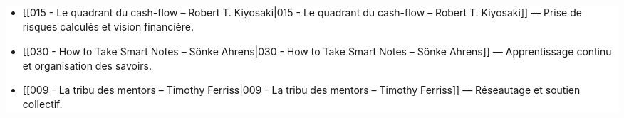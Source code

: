 -   [[015 - Le quadrant du cash-flow – Robert T. Kiyosaki\|015 - Le quadrant du cash-flow – Robert T. Kiyosaki]] — Prise de risques calculés et vision financière.
    
-   [[030 - How to Take Smart Notes – Sönke Ahrens\|030 - How to Take Smart Notes – Sönke Ahrens]] — Apprentissage continu et organisation des savoirs.
    
-   [[009 - La tribu des mentors – Timothy Ferriss\|009 - La tribu des mentors – Timothy Ferriss]] — Réseautage et soutien collectif.
    

